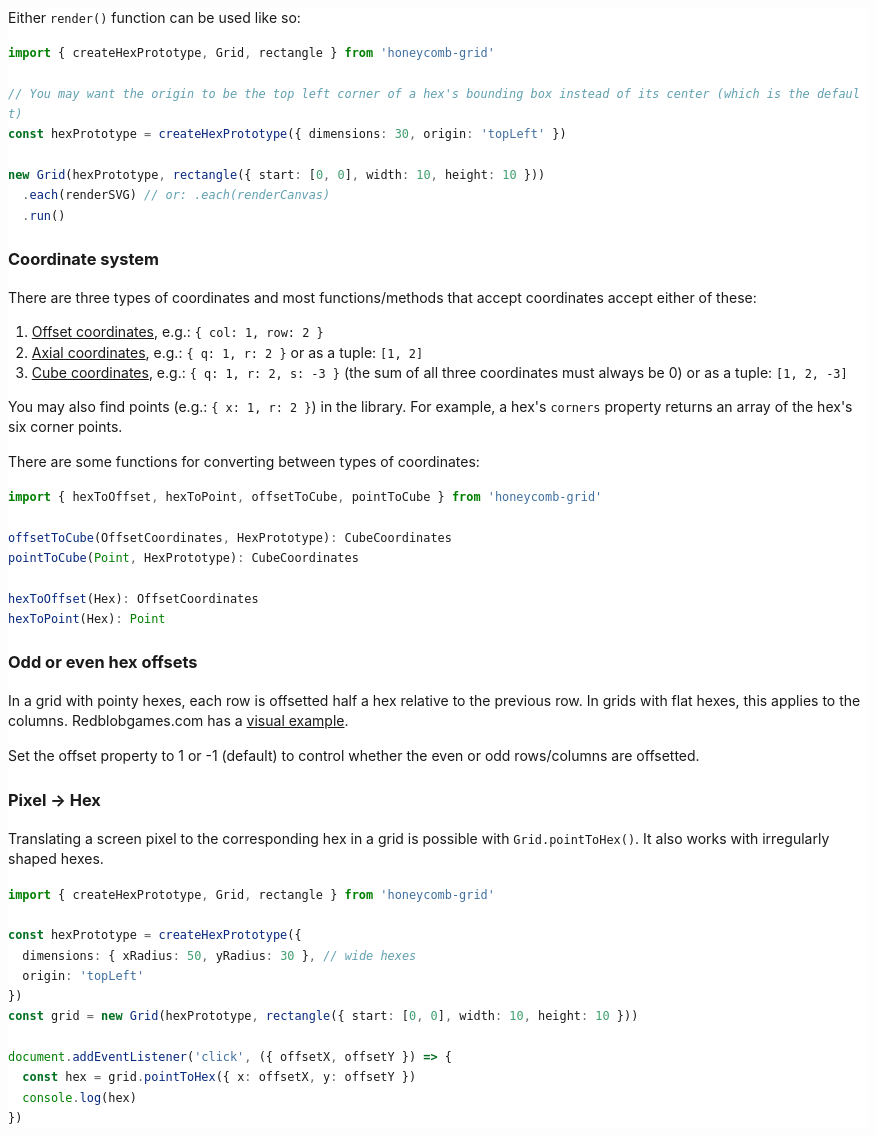 Either `render()` function can be used like so:

```typescript
import { createHexPrototype, Grid, rectangle } from 'honeycomb-grid'

// You may want the origin to be the top left corner of a hex's bounding box instead of its center (which is the default)
const hexPrototype = createHexPrototype({ dimensions: 30, origin: 'topLeft' })

new Grid(hexPrototype, rectangle({ start: [0, 0], width: 10, height: 10 }))
  .each(renderSVG) // or: .each(renderCanvas)
  .run()
```

### Coordinate system

There are three types of coordinates and most functions/methods that accept coordinates accept either of these:

1. [Offset coordinates](https://www.redblobgames.com/grids/hexagons/#coordinates-offset), e.g.: `{ col: 1, row: 2 }`
2. [Axial coordinates](https://www.redblobgames.com/grids/hexagons/#coordinates-axial), e.g.: `{ q: 1, r: 2 }` or as a tuple: `[1, 2]`
3. [Cube coordinates](https://www.redblobgames.com/grids/hexagons/#coordinates-cube), e.g.: `{ q: 1, r: 2, s: -3 }` (the sum of all three coordinates must always be 0) or as a tuple: `[1, 2, -3]`

You may also find points (e.g.: `{ x: 1, r: 2 }`) in the library. For example, a hex's `corners` property returns an array of the hex's six corner points.

There are some functions for converting between types of coordinates:

```typescript
import { hexToOffset, hexToPoint, offsetToCube, pointToCube } from 'honeycomb-grid'

offsetToCube(OffsetCoordinates, HexPrototype): CubeCoordinates
pointToCube(Point, HexPrototype): CubeCoordinates

hexToOffset(Hex): OffsetCoordinates
hexToPoint(Hex): Point
```

### Odd or even hex offsets

In a grid with pointy hexes, each row is offsetted half a hex relative to the previous row. In grids with flat hexes, this applies to the columns. Redblobgames.com has a [visual example](https://www.redblobgames.com/grids/hexagons/#coordinates-offset).

Set the offset property to 1 or -1 (default) to control whether the even or odd rows/columns are offsetted.

### Pixel → Hex

Translating a screen pixel to the corresponding hex in a grid is possible with `Grid.pointToHex()`. It also works with irregularly shaped hexes.

```typescript
import { createHexPrototype, Grid, rectangle } from 'honeycomb-grid'

const hexPrototype = createHexPrototype({
  dimensions: { xRadius: 50, yRadius: 30 }, // wide hexes
  origin: 'topLeft'
})
const grid = new Grid(hexPrototype, rectangle({ start: [0, 0], width: 10, height: 10 }))

document.addEventListener('click', ({ offsetX, offsetY }) => {
  const hex = grid.pointToHex({ x: offsetX, y: offsetY })
  console.log(hex)
})
```